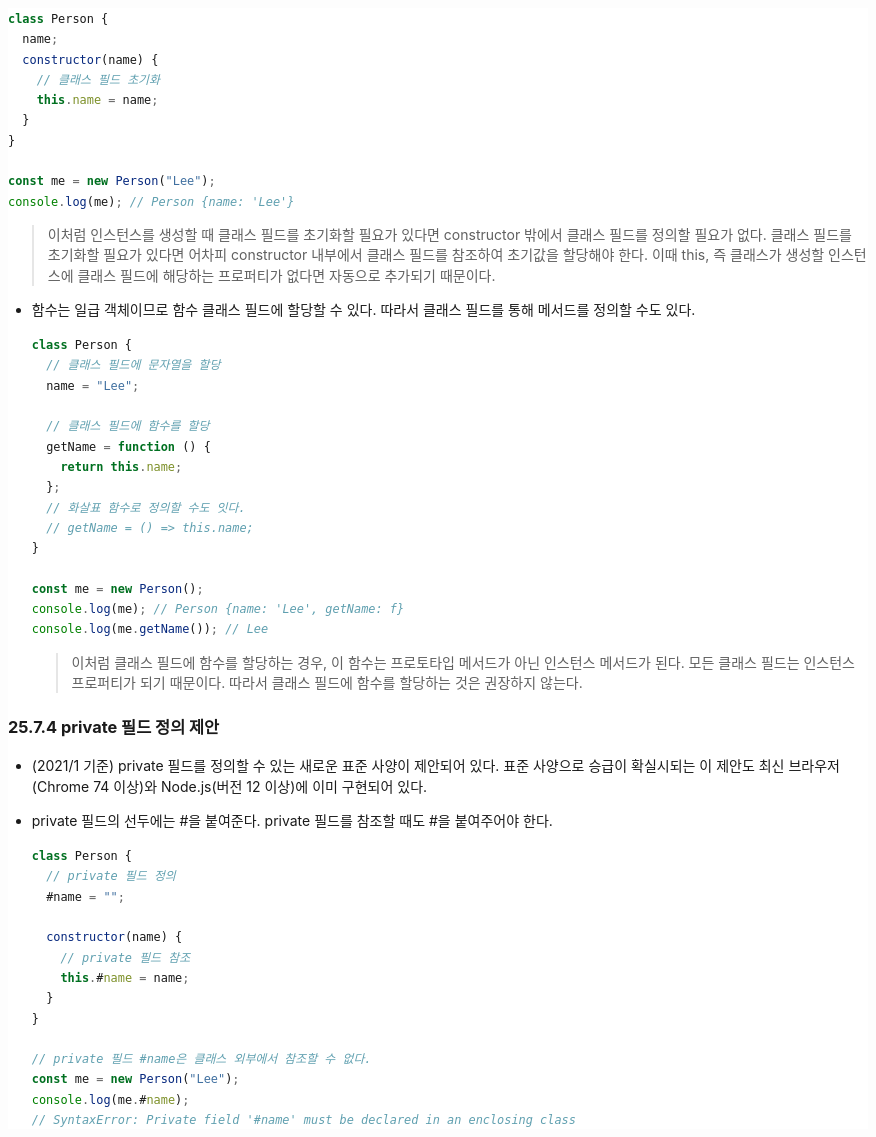   ```javascript
  class Person {
    name;
    constructor(name) {
      // 클래스 필드 초기화
      this.name = name;
    }
  }

  const me = new Person("Lee");
  console.log(me); // Person {name: 'Lee'}
  ```

  > 이처럼 인스턴스를 생성할 때 클래스 필드를 초기화할 필요가 있다면 constructor 밖에서 클래스 필드를 정의할 필요가 없다. 클래스 필드를 초기화할 필요가 있다면 어차피 constructor 내부에서 클래스 필드를 참조하여 초기값을 할당해야 한다. 이때 this, 즉 클래스가 생성할 인스턴스에 클래스 필드에 해당하는 프로퍼티가 없다면 자동으로 추가되기 때문이다.

- 함수는 일급 객체이므로 함수 클래스 필드에 할당할 수 있다. 따라서 클래스 필드를 통해 메서드를 정의할 수도 있다.

  ```javascript
  class Person {
    // 클래스 필드에 문자열을 할당
    name = "Lee";

    // 클래스 필드에 함수를 할당
    getName = function () {
      return this.name;
    };
    // 화살표 함수로 정의할 수도 잇다.
    // getName = () => this.name;
  }

  const me = new Person();
  console.log(me); // Person {name: 'Lee', getName: f}
  console.log(me.getName()); // Lee
  ```

  > 이처럼 클래스 필드에 함수를 할당하는 경우, 이 함수는 프로토타입 메서드가 아닌 인스턴스 메서드가 된다. 모든 클래스 필드는 인스턴스 프로퍼티가 되기 때문이다. 따라서 클래스 필드에 함수를 할당하는 것은 권장하지 않는다.

### 25.7.4 private 필드 정의 제안

- (2021/1 기준) private 필드를 정의할 수 있는 새로운 표준 사양이 제안되어 있다. 표준 사양으로 승급이 확실시되는 이 제안도 최신 브라우저(Chrome 74 이상)와 Node.js(버전 12 이상)에 이미 구현되어 있다.

- private 필드의 선두에는 #을 붙여준다. private 필드를 참조할 때도 #을 붙여주어야 한다.

  ```javascript
  class Person {
    // private 필드 정의
    #name = "";

    constructor(name) {
      // private 필드 참조
      this.#name = name;
    }
  }

  // private 필드 #name은 클래스 외부에서 참조할 수 없다.
  const me = new Person("Lee");
  console.log(me.#name);
  // SyntaxError: Private field '#name' must be declared in an enclosing class
  ```
